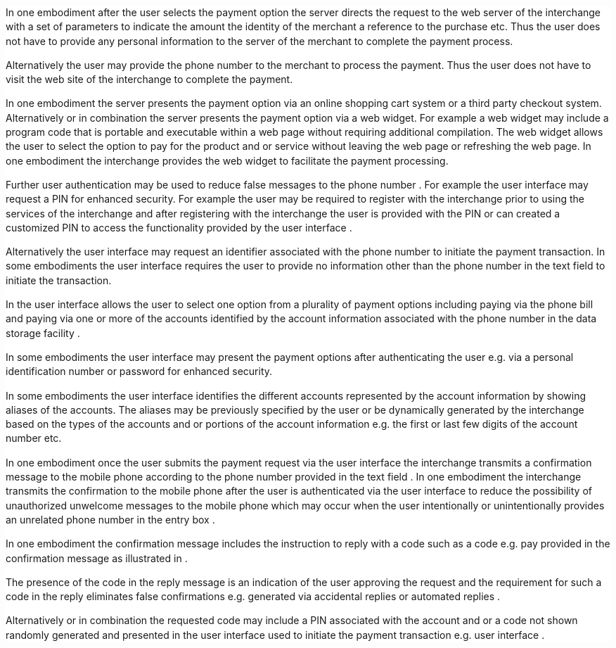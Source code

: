 In one embodiment after the user selects the payment option the server directs the request to the web server of the interchange with a set of parameters to indicate the amount the identity of the merchant a reference to the purchase etc. Thus the user does not have to provide any personal information to the server of the merchant to complete the payment process.

Alternatively the user may provide the phone number to the merchant to process the payment. Thus the user does not have to visit the web site of the interchange to complete the payment.

In one embodiment the server presents the payment option via an online shopping cart system or a third party checkout system. Alternatively or in combination the server presents the payment option via a web widget. For example a web widget may include a program code that is portable and executable within a web page without requiring additional compilation. The web widget allows the user to select the option to pay for the product and or service without leaving the web page or refreshing the web page. In one embodiment the interchange provides the web widget to facilitate the payment processing.

Further user authentication may be used to reduce false messages to the phone number . For example the user interface may request a PIN for enhanced security. For example the user may be required to register with the interchange prior to using the services of the interchange and after registering with the interchange the user is provided with the PIN or can created a customized PIN to access the functionality provided by the user interface .

Alternatively the user interface may request an identifier associated with the phone number to initiate the payment transaction. In some embodiments the user interface requires the user to provide no information other than the phone number in the text field to initiate the transaction.

In the user interface allows the user to select one option from a plurality of payment options including paying via the phone bill and paying via one or more of the accounts identified by the account information associated with the phone number in the data storage facility .

In some embodiments the user interface may present the payment options after authenticating the user e.g. via a personal identification number or password for enhanced security.

In some embodiments the user interface identifies the different accounts represented by the account information by showing aliases of the accounts. The aliases may be previously specified by the user or be dynamically generated by the interchange based on the types of the accounts and or portions of the account information e.g. the first or last few digits of the account number etc. 

In one embodiment once the user submits the payment request via the user interface the interchange transmits a confirmation message to the mobile phone according to the phone number provided in the text field . In one embodiment the interchange transmits the confirmation to the mobile phone after the user is authenticated via the user interface to reduce the possibility of unauthorized unwelcome messages to the mobile phone which may occur when the user intentionally or unintentionally provides an unrelated phone number in the entry box .

In one embodiment the confirmation message includes the instruction to reply with a code such as a code e.g. pay provided in the confirmation message as illustrated in .

The presence of the code in the reply message is an indication of the user approving the request and the requirement for such a code in the reply eliminates false confirmations e.g. generated via accidental replies or automated replies .

Alternatively or in combination the requested code may include a PIN associated with the account and or a code not shown randomly generated and presented in the user interface used to initiate the payment transaction e.g. user interface .
